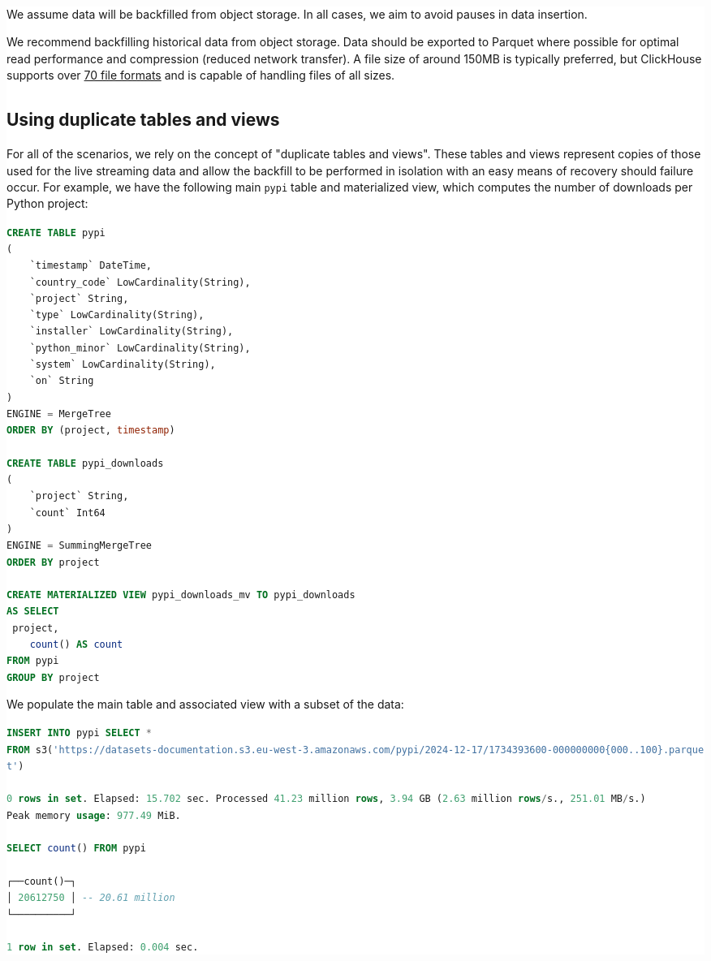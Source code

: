 We assume data will be backfilled from object storage. In all cases, we aim to avoid pauses in data insertion.

We recommend backfilling historical data from object storage. Data should be exported to Parquet where possible for optimal read performance and compression (reduced network transfer). A file size of around 150MB is typically preferred, but ClickHouse supports over [70 file formats](/docs/en/interfaces/formats) and is capable of handling files of all sizes.

## Using duplicate tables and views

For all of the scenarios, we rely on the concept of "duplicate tables and views". These tables and views represent copies of those used for the live streaming data and allow the backfill to be performed in isolation with an easy means of recovery should failure occur. For example, we have the following main `pypi` table and materialized view, which computes the number of downloads per Python project:

```sql
CREATE TABLE pypi
(
    `timestamp` DateTime,
    `country_code` LowCardinality(String),
    `project` String,
    `type` LowCardinality(String),
    `installer` LowCardinality(String),
    `python_minor` LowCardinality(String),
    `system` LowCardinality(String),
    `on` String
)
ENGINE = MergeTree
ORDER BY (project, timestamp)

CREATE TABLE pypi_downloads
(
    `project` String,
    `count` Int64
)
ENGINE = SummingMergeTree
ORDER BY project

CREATE MATERIALIZED VIEW pypi_downloads_mv TO pypi_downloads
AS SELECT
 project,
    count() AS count
FROM pypi
GROUP BY project
```

We populate the main table and associated view with a subset of the data:

```sql
INSERT INTO pypi SELECT *
FROM s3('https://datasets-documentation.s3.eu-west-3.amazonaws.com/pypi/2024-12-17/1734393600-000000000{000..100}.parquet')

0 rows in set. Elapsed: 15.702 sec. Processed 41.23 million rows, 3.94 GB (2.63 million rows/s., 251.01 MB/s.)
Peak memory usage: 977.49 MiB.

SELECT count() FROM pypi

┌──count()─┐
│ 20612750 │ -- 20.61 million
└──────────┘

1 row in set. Elapsed: 0.004 sec.

```